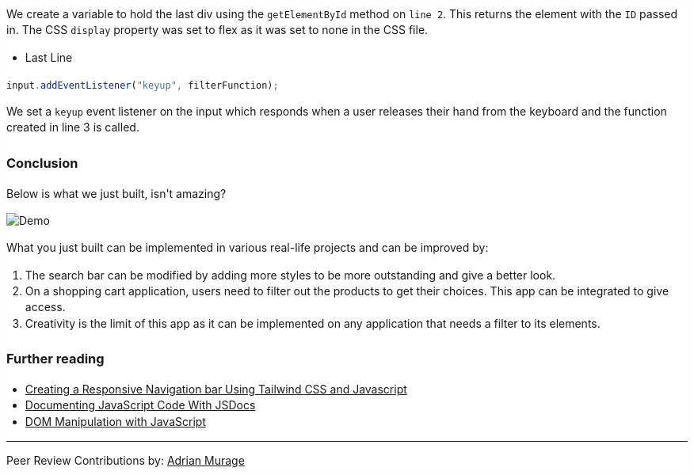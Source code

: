We create a variable to hold the last div using the `getElementById` method on `line 2`. This returns the element with the `ID` passed in. The CSS `display` property was set to flex as it was set to none in the CSS file.

- Last Line

```js
input.addEventListener("keyup", filterFunction);
```

We set a `keyup` event listener on the input which responds when a user releases their hand from the keyboard and the function created in line 3 is called.
### Conclusion
Below is what we just built, isn't amazing?

![Demo](/engineering-education/filter-machine-with-vanilla-javascript/page.gif)

What you just built can be implemented in various real-life projects and can be improved by:

1.  The search bar can be modified by adding more styles to be more outstanding and give a better look.
2.  On a shopping cart application, users need to filter out the products to get their choices. This app can be integrated to give access.
3.  Creativity is the limit of this app as it can be implemented on any application that needs a filter to its elements.

### Further reading
- [Creating a Responsive Navigation bar Using Tailwind CSS and Javascript](https://www.section.io/engineering-education/creating-a-responsive-navigation-bar-using-tailwind-css-and-javascript/)
- [Documenting JavaScript Code With JSDocs](https://www.section.io/engineering-education/jsdoc-documentation/)
- [DOM Manipulation with JavaScript](https://www.section.io/engineering-education/dom-manipulation-with-javascript/)

---
Peer Review Contributions by: [Adrian Murage](/engineering-education/authors/adrian-murage/)